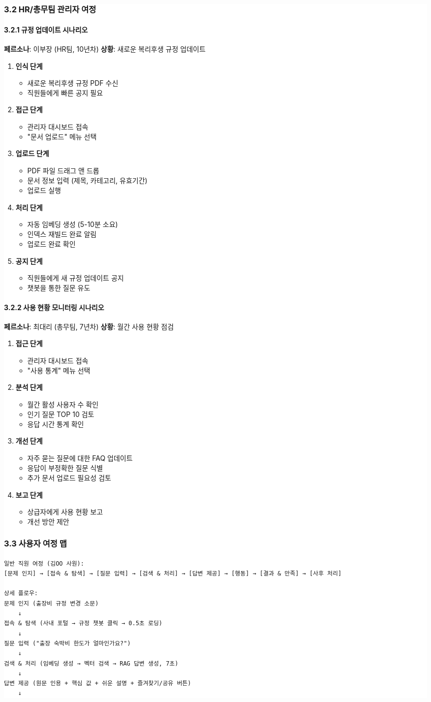 ### 3.2 HR/총무팀 관리자 여정

#### 3.2.1 규정 업데이트 시나리오
**페르소나**: 이부장 (HR팀, 10년차)
**상황**: 새로운 복리후생 규정 업데이트

1. **인식 단계**
   - 새로운 복리후생 규정 PDF 수신
   - 직원들에게 빠른 공지 필요

2. **접근 단계**
   - 관리자 대시보드 접속
   - "문서 업로드" 메뉴 선택

3. **업로드 단계**
   - PDF 파일 드래그 앤 드롭
   - 문서 정보 입력 (제목, 카테고리, 유효기간)
   - 업로드 실행

4. **처리 단계**
   - 자동 임베딩 생성 (5-10분 소요)
   - 인덱스 재빌드 완료 알림
   - 업로드 완료 확인

5. **공지 단계**
   - 직원들에게 새 규정 업데이트 공지
   - 챗봇을 통한 질문 유도

#### 3.2.2 사용 현황 모니터링 시나리오
**페르소나**: 최대리 (총무팀, 7년차)
**상황**: 월간 사용 현황 점검

1. **접근 단계**
   - 관리자 대시보드 접속
   - "사용 통계" 메뉴 선택

2. **분석 단계**
   - 월간 활성 사용자 수 확인
   - 인기 질문 TOP 10 검토
   - 응답 시간 통계 확인

3. **개선 단계**
   - 자주 묻는 질문에 대한 FAQ 업데이트
   - 응답이 부정확한 질문 식별
   - 추가 문서 업로드 필요성 검토

4. **보고 단계**
   - 상급자에게 사용 현황 보고
   - 개선 방안 제안

### 3.3 사용자 여정 맵

```
일반 직원 여정 (김OO 사원):
[문제 인지] → [접속 & 탐색] → [질문 입력] → [검색 & 처리] → [답변 제공] → [행동] → [결과 & 만족] → [사후 처리]

상세 플로우:
문제 인지 (출장비 규정 변경 소문)
    ↓
접속 & 탐색 (사내 포털 → 규정 챗봇 클릭 → 0.5초 로딩)
    ↓
질문 입력 ("출장 숙박비 한도가 얼마인가요?")
    ↓
검색 & 처리 (임베딩 생성 → 벡터 검색 → RAG 답변 생성, 7초)
    ↓
답변 제공 (원문 인용 + 핵심 값 + 쉬운 설명 + 즐겨찾기/공유 버튼)
    ↓
```